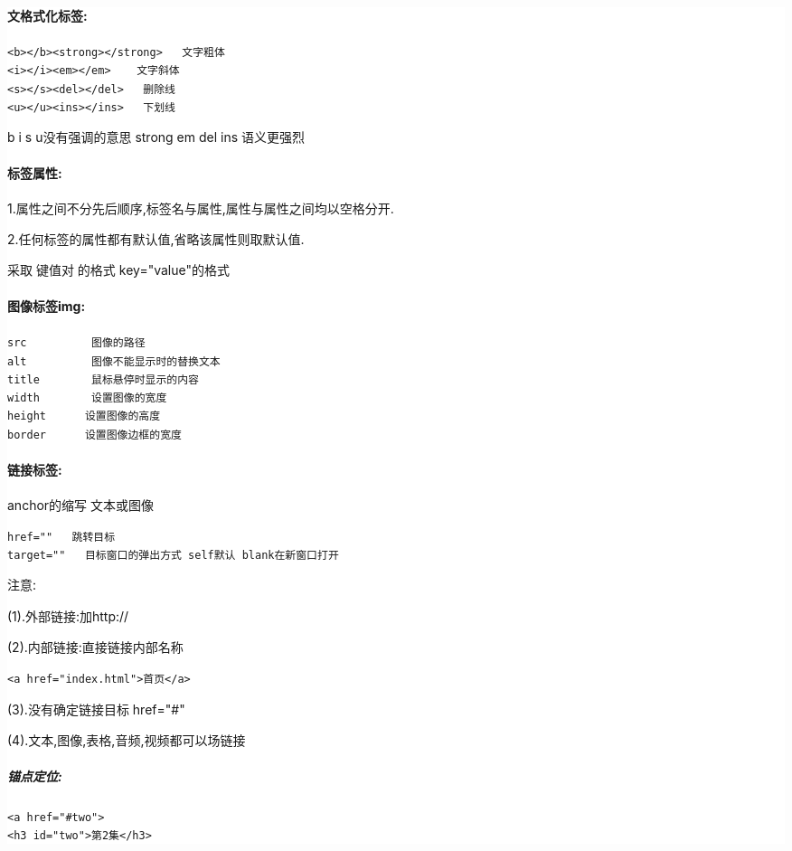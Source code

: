 #### 文格式化标签:

```
<b></b><strong></strong>   文字粗体
<i></i><em></em>    文字斜体
<s></s><del></del>   删除线
<u></u><ins></ins>   下划线
```

b i s u没有强调的意思   strong  em  del  ins 语义更强烈

#### 标签属性:

1.属性之间不分先后顺序,标签名与属性,属性与属性之间均以空格分开.

2.任何标签的属性都有默认值,省略该属性则取默认值.

采取 键值对 的格式 key="value"的格式

#### 图像标签img:

```
src          图像的路径
alt          图像不能显示时的替换文本
title        鼠标悬停时显示的内容
width        设置图像的宽度
height		设置图像的高度
border		设置图像边框的宽度
```

#### 链接标签:

anchor的缩写  <a>文本或图像</a>

```
href=""   跳转目标
target=""   目标窗口的弹出方式 self默认 blank在新窗口打开
```

注意:

(1).外部链接:加http://

(2).内部链接:直接链接内部名称 

```
<a href="index.html">首页</a>
```

(3).没有确定链接目标   href="#"

(4).文本,图像,表格,音频,视频都可以场链接

##### 锚点定位:

```
<a href="#two">
<h3 id="two">第2集</h3>
```
